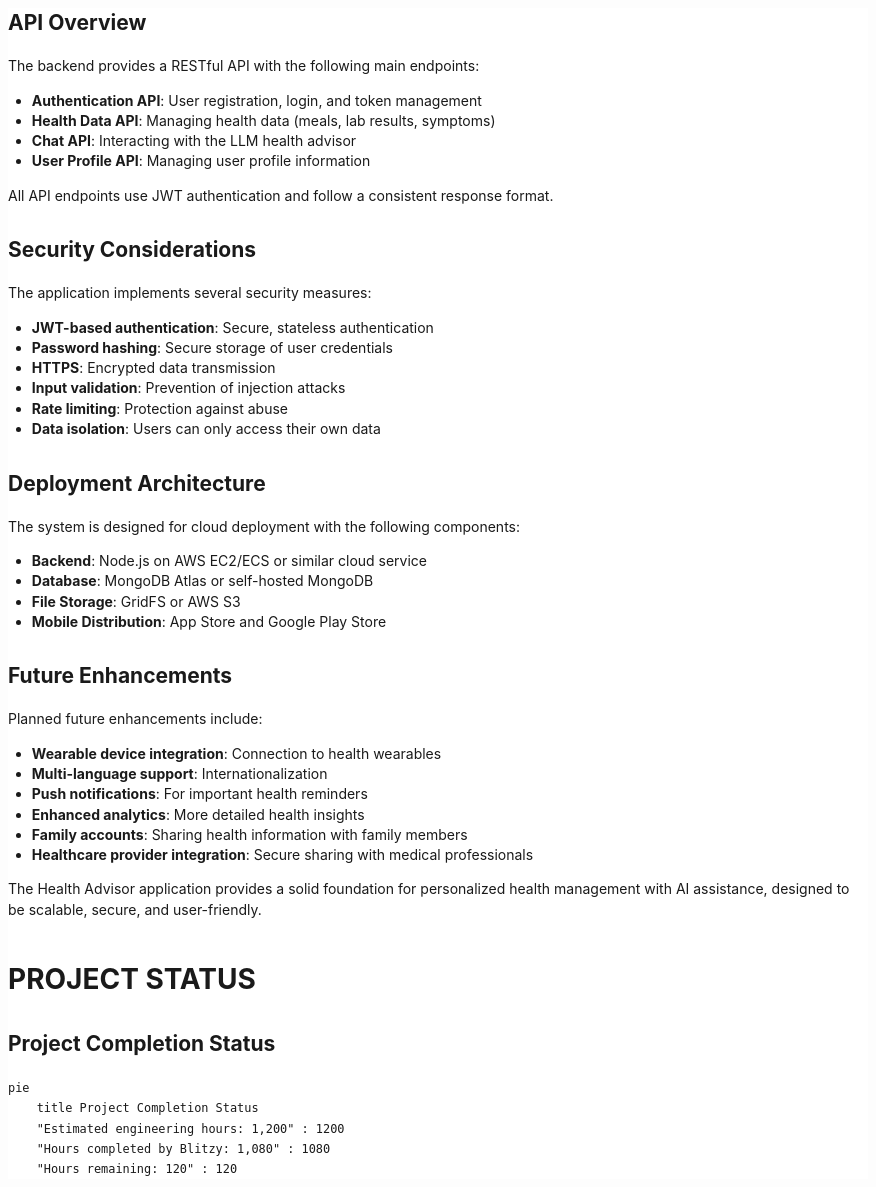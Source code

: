 ## API Overview

The backend provides a RESTful API with the following main endpoints:

- **Authentication API**: User registration, login, and token management
- **Health Data API**: Managing health data (meals, lab results, symptoms)
- **Chat API**: Interacting with the LLM health advisor
- **User Profile API**: Managing user profile information

All API endpoints use JWT authentication and follow a consistent response format.

## Security Considerations

The application implements several security measures:

- **JWT-based authentication**: Secure, stateless authentication
- **Password hashing**: Secure storage of user credentials
- **HTTPS**: Encrypted data transmission
- **Input validation**: Prevention of injection attacks
- **Rate limiting**: Protection against abuse
- **Data isolation**: Users can only access their own data

## Deployment Architecture

The system is designed for cloud deployment with the following components:

- **Backend**: Node.js on AWS EC2/ECS or similar cloud service
- **Database**: MongoDB Atlas or self-hosted MongoDB
- **File Storage**: GridFS or AWS S3
- **Mobile Distribution**: App Store and Google Play Store

## Future Enhancements

Planned future enhancements include:

- **Wearable device integration**: Connection to health wearables
- **Multi-language support**: Internationalization
- **Push notifications**: For important health reminders
- **Enhanced analytics**: More detailed health insights
- **Family accounts**: Sharing health information with family members
- **Healthcare provider integration**: Secure sharing with medical professionals

The Health Advisor application provides a solid foundation for personalized health management with AI assistance, designed to be scalable, secure, and user-friendly.

# PROJECT STATUS

## Project Completion Status

```mermaid
pie
    title Project Completion Status
    "Estimated engineering hours: 1,200" : 1200
    "Hours completed by Blitzy: 1,080" : 1080
    "Hours remaining: 120" : 120
```
